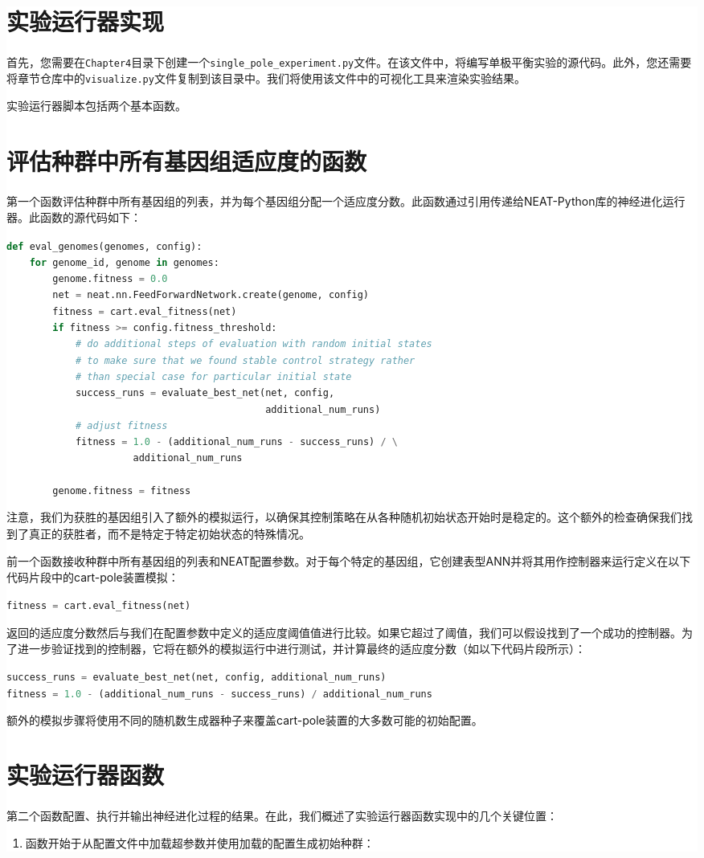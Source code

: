 # 实验运行器实现

首先，您需要在`Chapter4`目录下创建一个`single_pole_experiment.py`文件。在该文件中，将编写单极平衡实验的源代码。此外，您还需要将章节仓库中的`visualize.py`文件复制到该目录中。我们将使用该文件中的可视化工具来渲染实验结果。

实验运行器脚本包括两个基本函数。

# 评估种群中所有基因组适应度的函数

第一个函数评估种群中所有基因组的列表，并为每个基因组分配一个适应度分数。此函数通过引用传递给NEAT-Python库的神经进化运行器。此函数的源代码如下：

```py
def eval_genomes(genomes, config):
    for genome_id, genome in genomes:
        genome.fitness = 0.0
        net = neat.nn.FeedForwardNetwork.create(genome, config)
        fitness = cart.eval_fitness(net)
        if fitness >= config.fitness_threshold:
            # do additional steps of evaluation with random initial states
            # to make sure that we found stable control strategy rather 
            # than special case for particular initial state
            success_runs = evaluate_best_net(net, config, 
                                             additional_num_runs)
            # adjust fitness
            fitness = 1.0 - (additional_num_runs - success_runs) / \
                      additional_num_runs

        genome.fitness = fitness
```

注意，我们为获胜的基因组引入了额外的模拟运行，以确保其控制策略在从各种随机初始状态开始时是稳定的。这个额外的检查确保我们找到了真正的获胜者，而不是特定于特定初始状态的特殊情况。

前一个函数接收种群中所有基因组的列表和NEAT配置参数。对于每个特定的基因组，它创建表型ANN并将其用作控制器来运行定义在以下代码片段中的cart-pole装置模拟：

```py
fitness = cart.eval_fitness(net)
```

返回的适应度分数然后与我们在配置参数中定义的适应度阈值值进行比较。如果它超过了阈值，我们可以假设找到了一个成功的控制器。为了进一步验证找到的控制器，它将在额外的模拟运行中进行测试，并计算最终的适应度分数（如以下代码片段所示）：

```py
success_runs = evaluate_best_net(net, config, additional_num_runs)
fitness = 1.0 - (additional_num_runs - success_runs) / additional_num_runs
```

额外的模拟步骤将使用不同的随机数生成器种子来覆盖cart-pole装置的大多数可能的初始配置。

# 实验运行器函数

第二个函数配置、执行并输出神经进化过程的结果。在此，我们概述了实验运行器函数实现中的几个关键位置：

1.  函数开始于从配置文件中加载超参数并使用加载的配置生成初始种群：
